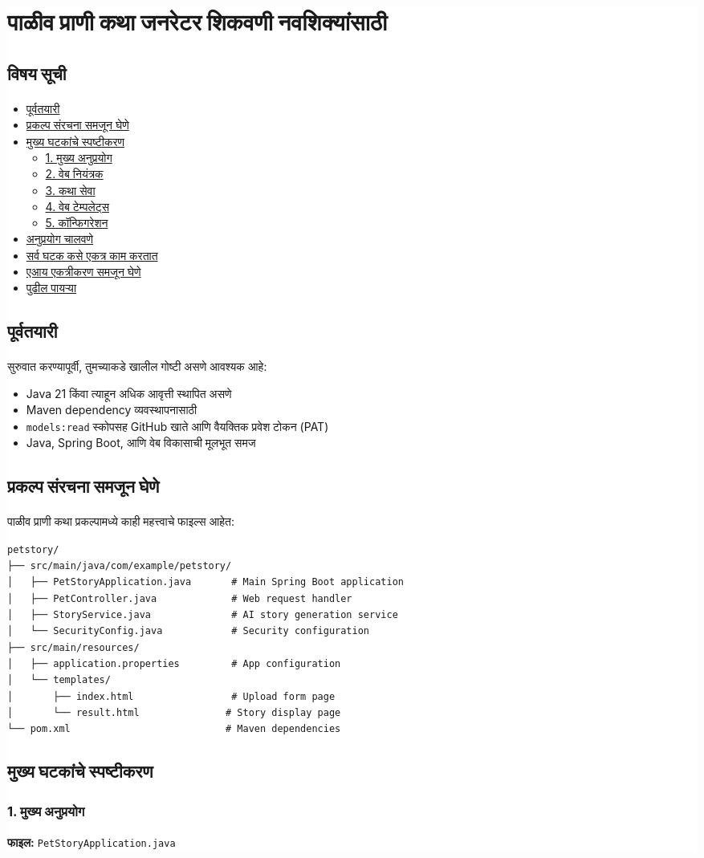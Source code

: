 
# पाळीव प्राणी कथा जनरेटर शिकवणी नवशिक्यांसाठी

## विषय सूची

- [पूर्वतयारी](../../../../04-PracticalSamples/petstory)
- [प्रकल्प संरचना समजून घेणे](../../../../04-PracticalSamples/petstory)
- [मुख्य घटकांचे स्पष्टीकरण](../../../../04-PracticalSamples/petstory)
  - [1. मुख्य अनुप्रयोग](../../../../04-PracticalSamples/petstory)
  - [2. वेब नियंत्रक](../../../../04-PracticalSamples/petstory)
  - [3. कथा सेवा](../../../../04-PracticalSamples/petstory)
  - [4. वेब टेम्पलेट्स](../../../../04-PracticalSamples/petstory)
  - [5. कॉन्फिगरेशन](../../../../04-PracticalSamples/petstory)
- [अनुप्रयोग चालवणे](../../../../04-PracticalSamples/petstory)
- [सर्व घटक कसे एकत्र काम करतात](../../../../04-PracticalSamples/petstory)
- [एआय एकत्रीकरण समजून घेणे](../../../../04-PracticalSamples/petstory)
- [पुढील पायऱ्या](../../../../04-PracticalSamples/petstory)

## पूर्वतयारी

सुरुवात करण्यापूर्वी, तुमच्याकडे खालील गोष्टी असणे आवश्यक आहे:
- Java 21 किंवा त्याहून अधिक आवृत्ती स्थापित असणे
- Maven dependency व्यवस्थापनासाठी
- `models:read` स्कोपसह GitHub खाते आणि वैयक्तिक प्रवेश टोकन (PAT)
- Java, Spring Boot, आणि वेब विकासाची मूलभूत समज

## प्रकल्प संरचना समजून घेणे

पाळीव प्राणी कथा प्रकल्पामध्ये काही महत्त्वाचे फाइल्स आहेत:

```
petstory/
├── src/main/java/com/example/petstory/
│   ├── PetStoryApplication.java       # Main Spring Boot application
│   ├── PetController.java             # Web request handler
│   ├── StoryService.java              # AI story generation service
│   └── SecurityConfig.java            # Security configuration
├── src/main/resources/
│   ├── application.properties         # App configuration
│   └── templates/
│       ├── index.html                 # Upload form page
│       └── result.html               # Story display page
└── pom.xml                           # Maven dependencies
```

## मुख्य घटकांचे स्पष्टीकरण

### 1. मुख्य अनुप्रयोग

**फाइल:** `PetStoryApplication.java`
